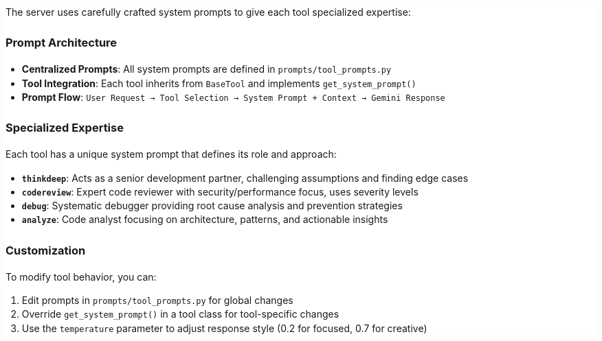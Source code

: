 The server uses carefully crafted system prompts to give each tool specialized expertise:

### Prompt Architecture
- **Centralized Prompts**: All system prompts are defined in `prompts/tool_prompts.py`
- **Tool Integration**: Each tool inherits from `BaseTool` and implements `get_system_prompt()`
- **Prompt Flow**: `User Request → Tool Selection → System Prompt + Context → Gemini Response`

### Specialized Expertise
Each tool has a unique system prompt that defines its role and approach:
- **`thinkdeep`**: Acts as a senior development partner, challenging assumptions and finding edge cases
- **`codereview`**: Expert code reviewer with security/performance focus, uses severity levels
- **`debug`**: Systematic debugger providing root cause analysis and prevention strategies
- **`analyze`**: Code analyst focusing on architecture, patterns, and actionable insights

### Customization
To modify tool behavior, you can:
1. Edit prompts in `prompts/tool_prompts.py` for global changes
2. Override `get_system_prompt()` in a tool class for tool-specific changes
3. Use the `temperature` parameter to adjust response style (0.2 for focused, 0.7 for creative)